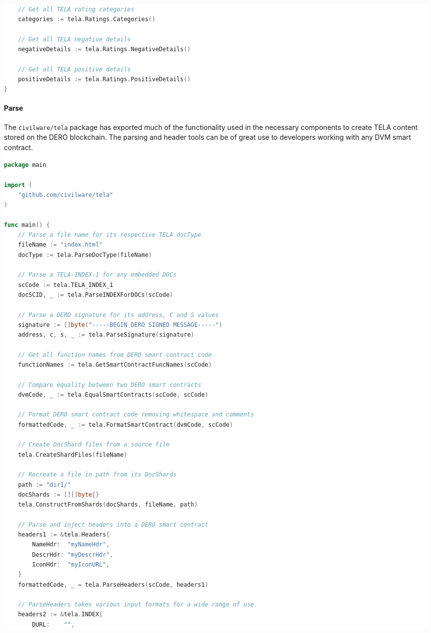 ```go
	// Get all TELA rating categories
	categories := tela.Ratings.Categories()

	// Get all TELA negative details
	negativeDetails := tela.Ratings.NegativeDetails()

	// Get all TELA positive details
	positiveDetails := tela.Ratings.PositiveDetails()
}
```

#### Parse
The `civilware/tela` package has exported much of the functionality used in the necessary components to create TELA content stored on the DERO blockchain. The parsing and header tools can be of great use to developers working with any DVM smart contract.
```go
package main

import (
	"github.com/civilware/tela"
)

func main() {
	// Parse a file name for its respective TELA docType
	fileName := "index.html"
	docType := tela.ParseDocType(fileName)

	// Parse a TELA-INDEX-1 for any embedded DOCs
	scCode := tela.TELA_INDEX_1
	docSCID, _ := tela.ParseINDEXForDOCs(scCode)

	// Parse a DERO signature for its address, C and S values
	signature := []byte("-----BEGIN DERO SIGNED MESSAGE-----")
	address, c, s, _ := tela.ParseSignature(signature)

	// Get all function names from DERO smart contract code
	functionNames := tela.GetSmartContractFuncNames(scCode)

	// Compare equality between two DERO smart contracts
	dvmCode, _ := tela.EqualSmartContracts(scCode, scCode)

	// Format DERO smart contract code removing whitespace and comments
	formattedCode, _ := tela.FormatSmartContract(dvmCode, scCode)

	// Create DocShard files from a source file
	tela.CreateShardFiles(fileName)

	// Recreate a file in path from its DocShards
	path := "dir1/"
	docShards := [][]byte{}
	tela.ConstructFromShards(docShards, fileName, path)

	// Parse and inject headers into a DERO smart contract
	headers1 := &tela.Headers{
		NameHdr:  "myNameHdr",
		DescrHdr: "myDescrHdr",
		IconHdr:  "myIconURL",
	}
	formattedCode, _ = tela.ParseHeaders(scCode, headers1)

	// ParseHeaders takes various input formats for a wide range of use
	headers2 := &tela.INDEX{
		DURL:    "",
```